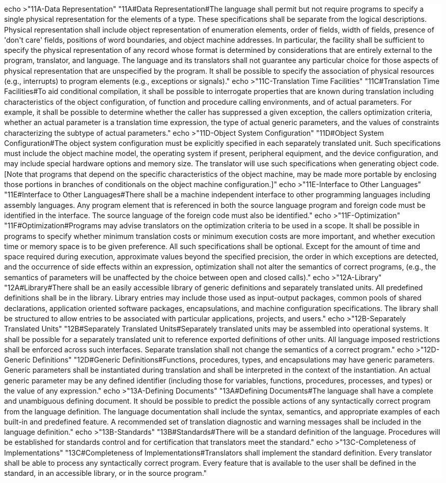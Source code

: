 echo >"11A-Data Representation" "11A#Data Representation#The language shall permit but not require programs to specify a single physical representation for the elements of a type. These specifications shall be separate from the logical descriptions. Physical representation shall include object representation of enumeration elements, order of fields, width of fields, presence of 'don't care' fields, positions of word boundaries, and object machine addresses. In particular, the facility shall be sufficient to specify the physical representation of any record whose format is determined by considerations that are entirely external to the program, translator, and language. The language and its translators shall not guarantee any particular choice for those aspects of physical representation that are unspecified by the program. It shall be possible to specify the association of physical resources (e.g., interrupts) to program elements (e.g., exceptions or signals)."
echo >"11C-Translation Time Facilities" "11C#Translation Time Facilities#To aid conditional compilation, it shall be possible to interrogate properties that are known during translation including characteristics of the object configuration, of function and procedure calling environments, and of actual parameters. For example, it shall be possible to determine whether the caller has suppressed a given exception, the callers optimization criteria, whether an actual parameter is a translation time expression, the type of actual generic parameters, and the values of constraints characterizing the subtype of actual parameters."
echo >"11D-Object System Configuration" "11D#Object System Configuration#The object system configuration must be explicitly specified in each separately translated unit. Such specifications must include the object machine model, the operating system if present, peripheral equipment, and the device configuration, and may include special hardware options and memory size. The translator will use such specifications when generating object code. [Note that programs that depend on the specific characteristics of the object machine, may be made more portable by enclosing those portions in branches of conditionals on the object machine configuration.]"
echo >"11E-Interface to Other Languages" "11E#Interface to Other Languages#There shall be a machine independent interface to other programming languages including assembly languages. Any program element that is referenced in both the source language program and foreign code must be identified in the interface. The source language of the foreign code must also be identified."
echo >"11F-Optimization" "11F#Optimization#Programs may advise translators on the optimization criteria to be used in a scope. It shall be possible in programs to specify whether minimum translation costs or minimum execution costs are more important, and whether execution time or memory space is to be given preference. All such specifications shall be optional. Except for the amount of time and space required during execution, approximate values beyond the specified precision, the order in which exceptions are detected, and the occurrence of side effects within an expression, optimization shall not alter the semantics of correct programs, (e.g., the semantics of parameters will be unaffected by the choice between open and closed calls)."
echo >"12A-Library" "12A#Library#There shall be an easily accessible library of generic definitions and separately translated units. All predefined definitions shall be in the library. Library entries may include those used as input-output packages, common pools of shared declarations, application oriented software packages, encapsulations, and machine configuration specifications. The library shall be structured to allow entries to be associated with particular applications, projects, and users."
echo >"12B-Separately Translated Units" "12B#Separately Translated Units#Separately translated units may be assembled into operational systems. It shall be possible for a separately translated unit to reference exported definitions of other units. All language imposed restrictions shall be enforced across such interfaces. Separate translation shall not change the semantics of a correct program."
echo >"12D-Generic Definitions" "12D#Generic Definitions#Functions, procedures, types, and encapsulations may have generic parameters. Generic parameters shall be instantiated during translation and shall be interpreted in the context of the instantiation. An actual generic parameter may be any defined identifier (including those for variables, functions, procedures, processes, and types) or the value of any expression."
echo >"13A-Defining Documents" "13A#Defining Documents#The language shall have a complete and unambiguous defining document. It should be possible to predict the possible actions of any syntactically correct program from the language definition. The language documentation shall include the syntax, semantics, and appropriate examples of each built-in and predefined feature. A recommended set of translation diagnostic and warning messages shall be included in the language definition."
echo >"13B-Standards" "13B#Standards#There will be a standard definition of the language. Procedures will be established for standards control and for certification that translators meet the standard."
echo >"13C-Completeness of Implementations" "13C#Completeness of Implementations#Translators shall implement the standard definition. Every translator shall be able to process any syntactically correct program. Every feature that is available to the user shall be defined in the standard, in an accessible library, or in the source program."